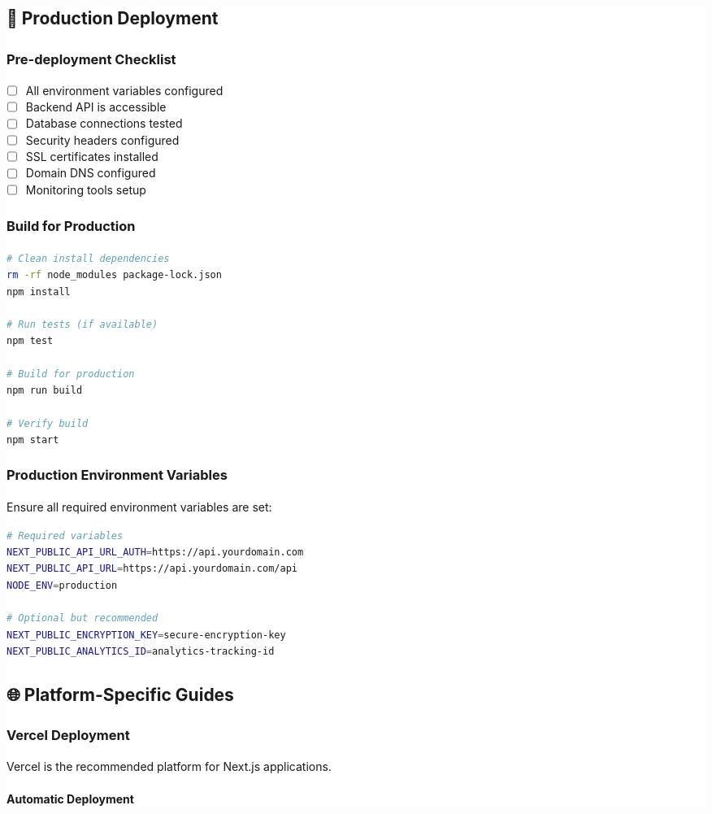 ## 🚀 Production Deployment

### Pre-deployment Checklist

- [ ] All environment variables configured
- [ ] Backend API is accessible
- [ ] Database connections tested
- [ ] Security headers configured
- [ ] SSL certificates installed
- [ ] Domain DNS configured
- [ ] Monitoring tools setup

### Build for Production

```bash
# Clean install dependencies
rm -rf node_modules package-lock.json
npm install

# Run tests (if available)
npm test

# Build for production
npm run build

# Verify build
npm start
```

### Production Environment Variables

Ensure all required environment variables are set:

```bash
# Required variables
NEXT_PUBLIC_API_URL_AUTH=https://api.yourdomain.com
NEXT_PUBLIC_API_URL=https://api.yourdomain.com/api
NODE_ENV=production

# Optional but recommended
NEXT_PUBLIC_ENCRYPTION_KEY=secure-encryption-key
NEXT_PUBLIC_ANALYTICS_ID=analytics-tracking-id
```

## 🌐 Platform-Specific Guides

### Vercel Deployment

Vercel is the recommended platform for Next.js applications.

#### Automatic Deployment
